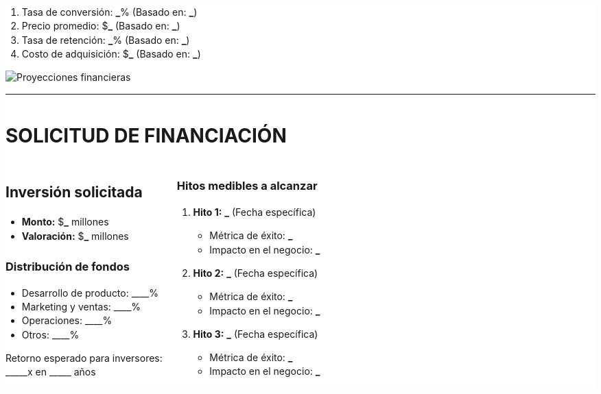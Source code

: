 1. Tasa de conversión: **\_**% (Basado en: **\_**)
2. Precio promedio: $**\_** (Basado en: **\_**)
3. Tasa de retención: **\_**% (Basado en: **\_**)
4. Costo de adquisición: $**\_** (Basado en: **\_**)


![Proyecciones financieras](/assets/images/proyecciones.jpg)

</div>
</div>

---



# **SOLICITUD DE FINANCIACIÓN**

<div class="columns">
<div>

## Inversión solicitada

- **Monto:** $**\_** millones
- **Valoración:** $**\_** millones

### Distribución de fondos

- Desarrollo de producto: \_\_\_\_%
- Marketing y ventas: \_\_\_\_%
- Operaciones: \_\_\_\_%
- Otros: \_\_\_\_%

<div class="highlight">
  Retorno esperado para inversores:
</div>
<div class="highlight">
  _____x en _____ años
</div>

</div>
<div>

### Hitos medibles a alcanzar

1. **Hito 1:** **\_** (Fecha específica)

   - Métrica de éxito: **\_**
   - Impacto en el negocio: **\_**

2. **Hito 2:** **\_** (Fecha específica)

   - Métrica de éxito: **\_**
   - Impacto en el negocio: **\_**

3. **Hito 3:** **\_** (Fecha específica)
   - Métrica de éxito: **\_**
   - Impacto en el negocio: **\_**
